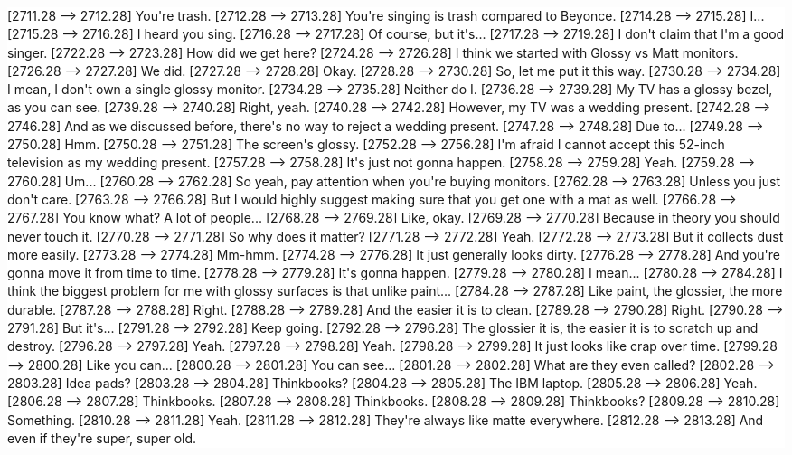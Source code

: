 [2711.28 --> 2712.28]  You're trash.
[2712.28 --> 2713.28]  You're singing is trash compared to Beyonce.
[2714.28 --> 2715.28]  I...
[2715.28 --> 2716.28]  I heard you sing.
[2716.28 --> 2717.28]  Of course, but it's...
[2717.28 --> 2719.28]  I don't claim that I'm a good singer.
[2722.28 --> 2723.28]  How did we get here?
[2724.28 --> 2726.28]  I think we started with Glossy vs Matt monitors.
[2726.28 --> 2727.28]  We did.
[2727.28 --> 2728.28]  Okay.
[2728.28 --> 2730.28]  So, let me put it this way.
[2730.28 --> 2734.28]  I mean, I don't own a single glossy monitor.
[2734.28 --> 2735.28]  Neither do I.
[2736.28 --> 2739.28]  My TV has a glossy bezel, as you can see.
[2739.28 --> 2740.28]  Right, yeah.
[2740.28 --> 2742.28]  However, my TV was a wedding present.
[2742.28 --> 2746.28]  And as we discussed before, there's no way to reject a wedding present.
[2747.28 --> 2748.28]  Due to...
[2749.28 --> 2750.28]  Hmm.
[2750.28 --> 2751.28]  The screen's glossy.
[2752.28 --> 2756.28]  I'm afraid I cannot accept this 52-inch television as my wedding present.
[2757.28 --> 2758.28]  It's just not gonna happen.
[2758.28 --> 2759.28]  Yeah.
[2759.28 --> 2760.28]  Um...
[2760.28 --> 2762.28]  So yeah, pay attention when you're buying monitors.
[2762.28 --> 2763.28]  Unless you just don't care.
[2763.28 --> 2766.28]  But I would highly suggest making sure that you get one with a mat as well.
[2766.28 --> 2767.28]  You know what? A lot of people...
[2768.28 --> 2769.28]  Like, okay.
[2769.28 --> 2770.28]  Because in theory you should never touch it.
[2770.28 --> 2771.28]  So why does it matter?
[2771.28 --> 2772.28]  Yeah.
[2772.28 --> 2773.28]  But it collects dust more easily.
[2773.28 --> 2774.28]  Mm-hmm.
[2774.28 --> 2776.28]  It just generally looks dirty.
[2776.28 --> 2778.28]  And you're gonna move it from time to time.
[2778.28 --> 2779.28]  It's gonna happen.
[2779.28 --> 2780.28]  I mean...
[2780.28 --> 2784.28]  I think the biggest problem for me with glossy surfaces is that unlike paint...
[2784.28 --> 2787.28]  Like paint, the glossier, the more durable.
[2787.28 --> 2788.28]  Right.
[2788.28 --> 2789.28]  And the easier it is to clean.
[2789.28 --> 2790.28]  Right.
[2790.28 --> 2791.28]  But it's...
[2791.28 --> 2792.28]  Keep going.
[2792.28 --> 2796.28]  The glossier it is, the easier it is to scratch up and destroy.
[2796.28 --> 2797.28]  Yeah.
[2797.28 --> 2798.28]  Yeah.
[2798.28 --> 2799.28]  It just looks like crap over time.
[2799.28 --> 2800.28]  Like you can...
[2800.28 --> 2801.28]  You can see...
[2801.28 --> 2802.28]  What are they even called?
[2802.28 --> 2803.28]  Idea pads?
[2803.28 --> 2804.28]  Thinkbooks?
[2804.28 --> 2805.28]  The IBM laptop.
[2805.28 --> 2806.28]  Yeah.
[2806.28 --> 2807.28]  Thinkbooks.
[2807.28 --> 2808.28]  Thinkbooks.
[2808.28 --> 2809.28]  Thinkbooks?
[2809.28 --> 2810.28]  Something.
[2810.28 --> 2811.28]  Yeah.
[2811.28 --> 2812.28]  They're always like matte everywhere.
[2812.28 --> 2813.28]  And even if they're super, super old.